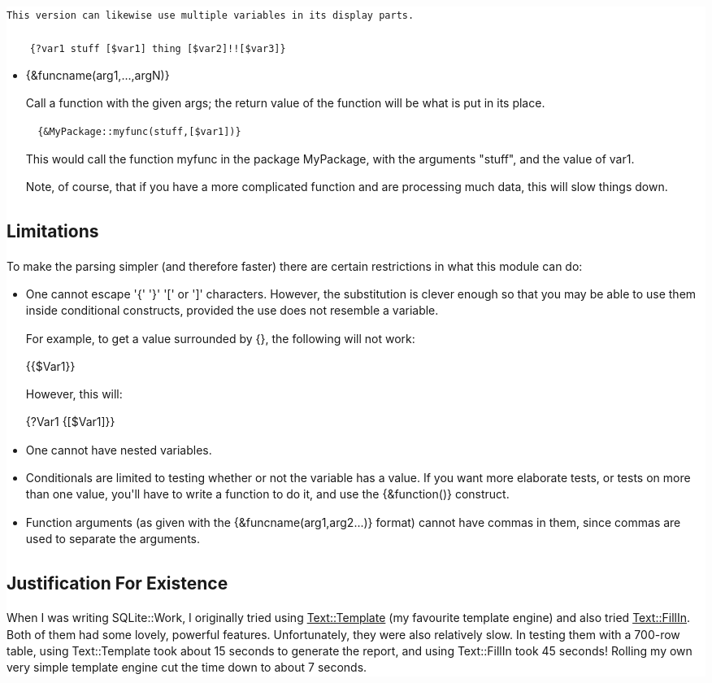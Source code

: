     This version can likewise use multiple variables in its display parts.

        {?var1 stuff [$var1] thing [$var2]!![$var3]}

- {&funcname(arg1,...,argN)}

    Call a function with the given args; the return value of the
    function will be what is put in its place.

        {&MyPackage::myfunc(stuff,[$var1])}

    This would call the function myfunc in the package MyPackage, with the
    arguments "stuff", and the value of var1.

    Note, of course, that if you have a more complicated function and
    are processing much data, this will slow things down.

## Limitations

To make the parsing simpler (and therefore faster) there are certain
restrictions in what this module can do:

- One cannot escape '{' '}' '\[' or '\]' characters.  However, the substitution
is clever enough so that you may be able to use them inside conditional
constructs, provided the use does not resemble a variable.

    For example, to get a value surrounded by {}, the following
    will not work:

    {{$Var1}}

    However, this will:

    {?Var1 {\[$Var1\]}}

- One cannot have nested variables.
- Conditionals are limited to testing whether or not the variable
has a value.  If you want more elaborate tests, or tests on more
than one value, you'll have to write a function to do it, and
use the {&function()} construct.
- Function arguments (as given with the {&funcname(arg1,arg2...)} format)
cannot have commas in them, since commas are used to separate the
arguments.

## Justification For Existence

When I was writing SQLite::Work, I originally tried using [Text::Template](http://search.cpan.org/perldoc?Text::Template)
(my favourite template engine) and also tried [Text::FillIn](http://search.cpan.org/perldoc?Text::FillIn).  Both
of them had some lovely, powerful features.  Unfortunately, they were
also relatively slow.  In testing them with a 700-row table, using
Text::Template took about 15 seconds to generate the report, and using
Text::FillIn took 45 seconds!  Rolling my own very simple template
engine cut the time down to about 7 seconds.
